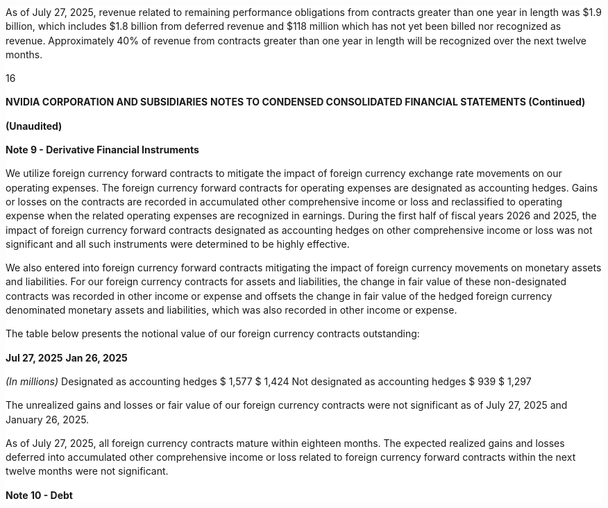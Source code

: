 
As of July 27, 2025, revenue related to remaining performance obligations from contracts greater than one year in length was $1.9 billion, which includes
$1.8 billion from deferred revenue and $118 million which has not yet been billed nor recognized as revenue. Approximately 40% of revenue from contracts
greater than one year in length will be recognized over the next twelve months.


16


**NVIDIA CORPORATION AND SUBSIDIARIES**
**NOTES TO CONDENSED CONSOLIDATED FINANCIAL STATEMENTS (Continued)**

**(Unaudited)**


**Note 9 - Derivative Financial Instruments**


We utilize foreign currency forward contracts to mitigate the impact of foreign currency exchange rate movements on our operating expenses. The foreign
currency forward contracts for operating expenses are designated as accounting hedges. Gains or losses on the contracts are recorded in accumulated other
comprehensive income or loss and reclassified to operating expense when the related operating expenses are recognized in earnings. During the first half of
fiscal years 2026 and 2025, the impact of foreign currency forward contracts designated as accounting hedges on other comprehensive income or loss was not
significant and all such instruments were determined to be highly effective.


We also entered into foreign currency forward contracts mitigating the impact of foreign currency movements on monetary assets and liabilities. For our foreign
currency contracts for assets and liabilities, the change in fair value of these non-designated contracts was recorded in other income or expense and offsets the
change in fair value of the hedged foreign currency denominated monetary assets and liabilities, which was also recorded in other income or expense.


The table below presents the notional value of our foreign currency contracts outstanding:


**Jul 27, 2025** **Jan 26, 2025**


_(In millions)_
Designated as accounting hedges $ 1,577 $ 1,424
Not designated as accounting hedges $ 939 $ 1,297


The unrealized gains and losses or fair value of our foreign currency contracts were not significant as of July 27, 2025 and January 26, 2025.


As of July 27, 2025, all foreign currency contracts mature within eighteen months. The expected realized gains and losses deferred into accumulated other
comprehensive income or loss related to foreign currency forward contracts within the next twelve months were not significant.


**Note 10 - Debt**
